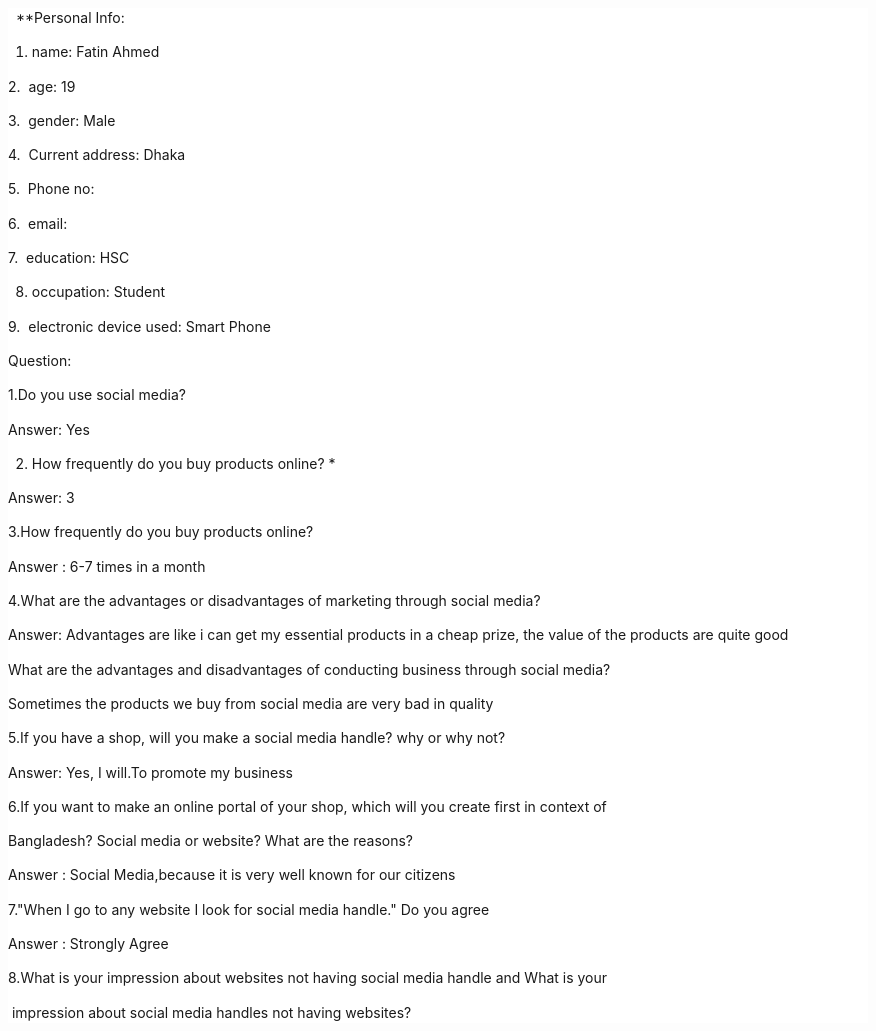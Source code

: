   **Personal Info:

1. name: Fatin Ahmed 

2.  age: 19

3.  gender: Male

4.  Current address: Dhaka 

5.  Phone no: 

6.  email: 

7.  education: HSC

8. occupation: Student 

9.  electronic device used: Smart Phone

  

Question:

1.Do you use social media?

Answer: Yes 

2. How frequently do you buy products online? *

Answer: 3

3.How frequently do you buy products online?

Answer : 6-7 times in a month 

4.What are the advantages or disadvantages of marketing through social media?

Answer: Advantages are like i can get my essential products in a cheap prize, the value of the products are quite good 

What are the advantages and disadvantages of conducting business through social media?  
  
Sometimes the products we buy from social media are very bad in quality 

5.If you have a shop, will you make a social media handle? why or why not?

Answer: Yes, I will.To promote my business 

  

  

6.If you want to make an online portal of your shop, which will you create first in context of

Bangladesh? Social media or website? What are the reasons?

Answer : Social Media,because it is very well known for our citizens 

  

7."When I go to any website I look for social media handle." Do you agree

Answer : Strongly Agree

8.What is your impression about websites not having social media handle and What is your

 impression about social media handles not having websites?
